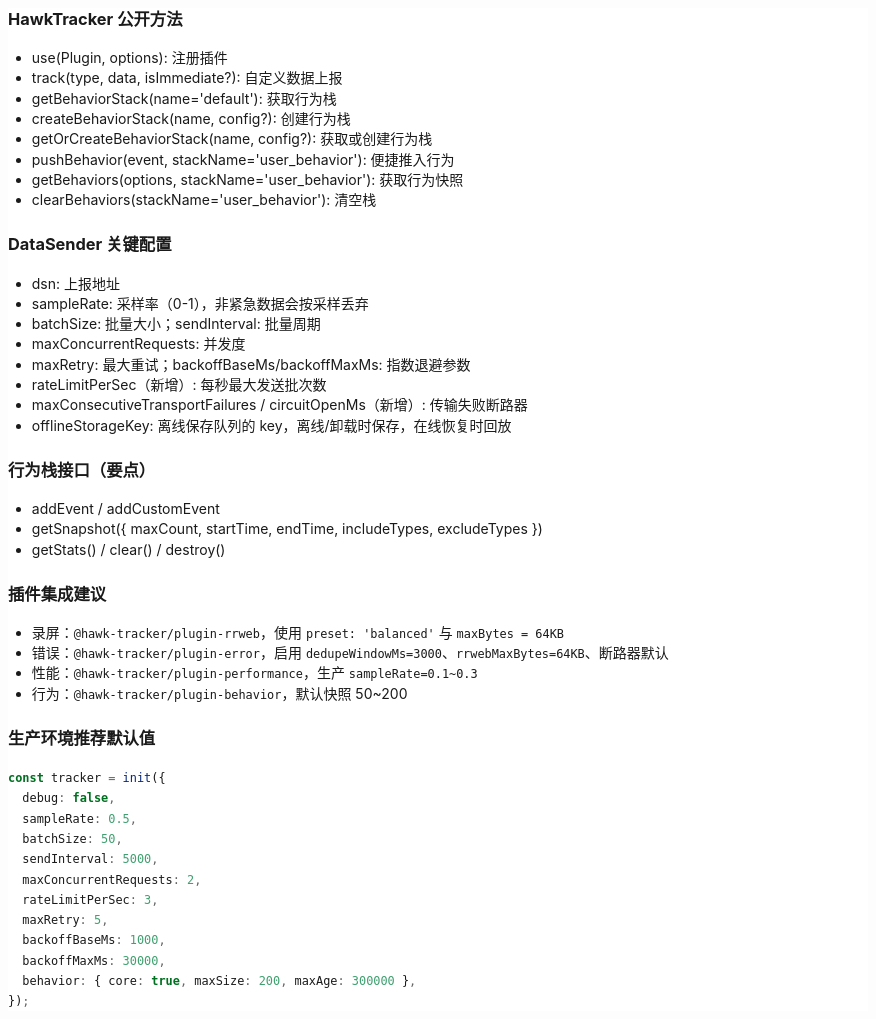 ### HawkTracker 公开方法

- use(Plugin, options): 注册插件
- track(type, data, isImmediate?): 自定义数据上报
- getBehaviorStack(name='default'): 获取行为栈
- createBehaviorStack(name, config?): 创建行为栈
- getOrCreateBehaviorStack(name, config?): 获取或创建行为栈
- pushBehavior(event, stackName='user_behavior'): 便捷推入行为
- getBehaviors(options, stackName='user_behavior'): 获取行为快照
- clearBehaviors(stackName='user_behavior'): 清空栈

### DataSender 关键配置

- dsn: 上报地址
- sampleRate: 采样率（0-1），非紧急数据会按采样丢弃
- batchSize: 批量大小；sendInterval: 批量周期
- maxConcurrentRequests: 并发度
- maxRetry: 最大重试；backoffBaseMs/backoffMaxMs: 指数退避参数
- rateLimitPerSec（新增）: 每秒最大发送批次数
- maxConsecutiveTransportFailures / circuitOpenMs（新增）: 传输失败断路器
- offlineStorageKey: 离线保存队列的 key，离线/卸载时保存，在线恢复时回放

### 行为栈接口（要点）

- addEvent / addCustomEvent
- getSnapshot({ maxCount, startTime, endTime, includeTypes, excludeTypes })
- getStats() / clear() / destroy()

### 插件集成建议

- 录屏：`@hawk-tracker/plugin-rrweb`，使用 `preset: 'balanced'` 与 `maxBytes = 64KB`
- 错误：`@hawk-tracker/plugin-error`，启用 `dedupeWindowMs=3000`、`rrwebMaxBytes=64KB`、断路器默认
- 性能：`@hawk-tracker/plugin-performance`，生产 `sampleRate=0.1~0.3`
- 行为：`@hawk-tracker/plugin-behavior`，默认快照 50~200

### 生产环境推荐默认值

```ts
const tracker = init({
  debug: false,
  sampleRate: 0.5,
  batchSize: 50,
  sendInterval: 5000,
  maxConcurrentRequests: 2,
  rateLimitPerSec: 3,
  maxRetry: 5,
  backoffBaseMs: 1000,
  backoffMaxMs: 30000,
  behavior: { core: true, maxSize: 200, maxAge: 300000 },
});
```

